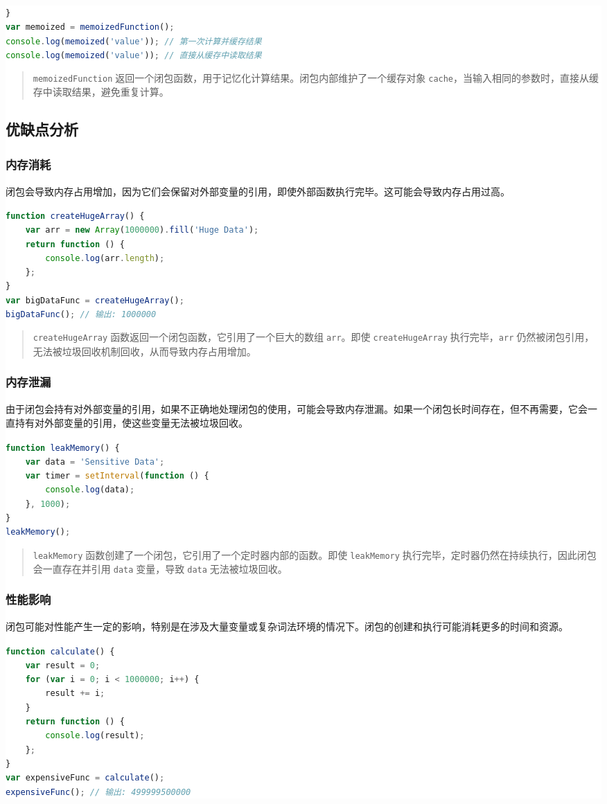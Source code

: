 ```javascript
}
var memoized = memoizedFunction();
console.log(memoized('value')); // 第一次计算并缓存结果
console.log(memoized('value')); // 直接从缓存中读取结果
```

>`memoizedFunction` 返回一个闭包函数，用于记忆化计算结果。闭包内部维护了一个缓存对象 `cache`，当输入相同的参数时，直接从缓存中读取结果，避免重复计算。

## 优缺点分析

### 内存消耗

闭包会导致内存占用增加，因为它们会保留对外部变量的引用，即使外部函数执行完毕。这可能会导致内存占用过高。

```javascript
function createHugeArray() {
    var arr = new Array(1000000).fill('Huge Data');
    return function () {
        console.log(arr.length);
    };
}
var bigDataFunc = createHugeArray();
bigDataFunc(); // 输出: 1000000
```

>`createHugeArray` 函数返回一个闭包函数，它引用了一个巨大的数组 `arr`。即使 `createHugeArray` 执行完毕，`arr` 仍然被闭包引用，无法被垃圾回收机制回收，从而导致内存占用增加。

### 内存泄漏

由于闭包会持有对外部变量的引用，如果不正确地处理闭包的使用，可能会导致内存泄漏。如果一个闭包长时间存在，但不再需要，它会一直持有对外部变量的引用，使这些变量无法被垃圾回收。

```javascript
function leakMemory() {
    var data = 'Sensitive Data';
    var timer = setInterval(function () {
        console.log(data);
    }, 1000);
}
leakMemory();
```

>`leakMemory` 函数创建了一个闭包，它引用了一个定时器内部的函数。即使 `leakMemory` 执行完毕，定时器仍然在持续执行，因此闭包会一直存在并引用 `data` 变量，导致 `data` 无法被垃圾回收。

### 性能影响

闭包可能对性能产生一定的影响，特别是在涉及大量变量或复杂词法环境的情况下。闭包的创建和执行可能消耗更多的时间和资源。

```javascript
function calculate() {
    var result = 0;
    for (var i = 0; i < 1000000; i++) {
        result += i;
    }
    return function () {
        console.log(result);
    };
}
var expensiveFunc = calculate();
expensiveFunc(); // 输出: 499999500000
```

